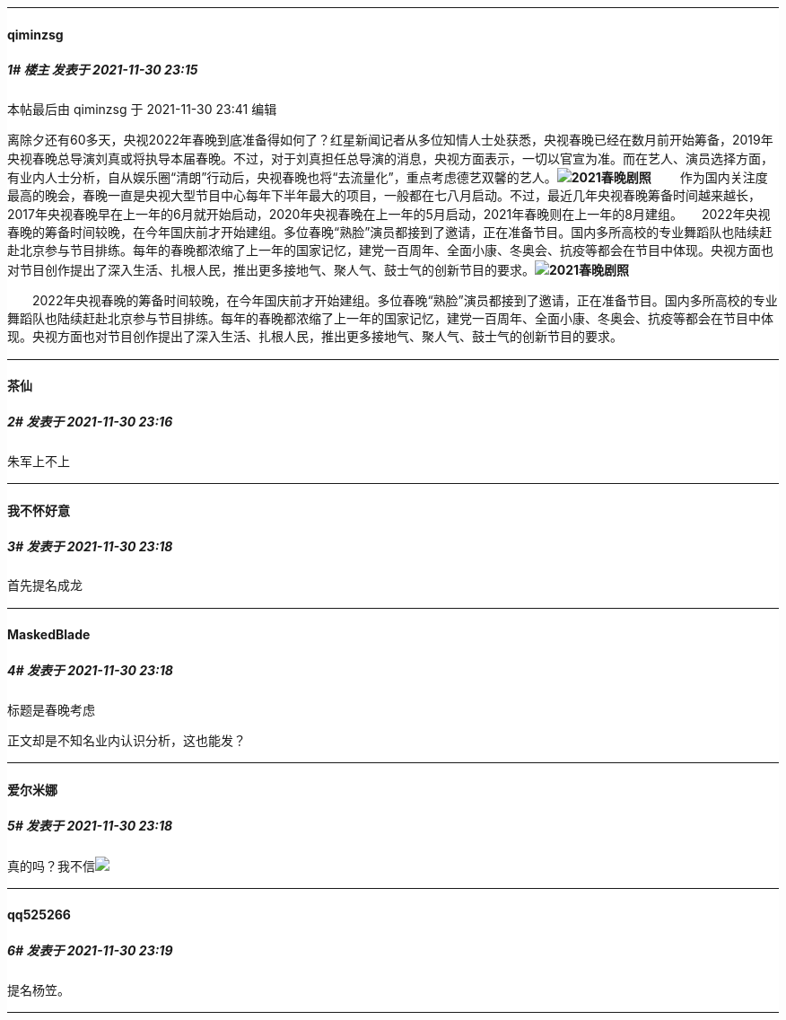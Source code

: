 

*****

####  qiminzsg  
##### 1#       楼主       发表于 2021-11-30 23:15

 本帖最后由 qiminzsg 于 2021-11-30 23:41 编辑 

离除夕还有60多天，央视2022年春晚到底准备得如何了？红星新闻记者从多位知情人士处获悉，央视春晚已经在数月前开始筹备，2019年央视春晚总导演刘真或将执导本届春晚。不过，对于刘真担任总导演的消息，央视方面表示，一切以官宣为准。而在艺人、演员选择方面，有业内人士分析，自从娱乐圈“清朗”行动后，央视春晚也将“去流量化”，重点考虑德艺双馨的艺人。<img src="http://n.sinaimg.cn/ent/transform/76/w550h326/20211130/106a-05bca6c3bc79d89abcb8aca7d1d5ad2a.jpg" referrerpolicy="no-referrer"><strong>2021春晚剧照</strong>
　　作为国内关注度最高的晚会，春晚一直是央视大型节目中心每年下半年最大的项目，一般都在七八月启动。不过，最近几年央视春晚筹备时间越来越长，2017年央视春晚早在上一年的6月就开始启动，2020年央视春晚在上一年的5月启动，2021年春晚则在上一年的8月建组。　　2022年央视春晚的筹备时间较晚，在今年国庆前才开始建组。多位春晚“熟脸”演员都接到了邀请，正在准备节目。国内多所高校的专业舞蹈队也陆续赶赴北京参与节目排练。每年的春晚都浓缩了上一年的国家记忆，建党一百周年、全面小康、冬奥会、抗疫等都会在节目中体现。央视方面也对节目创作提出了深入生活、扎根人民，推出更多接地气、聚人气、鼓士气的创新节目的要求。<img src="http://n.sinaimg.cn/ent/transform/76/w550h326/20211130/7dae-753eea9094c8df3ec753ef7aaa7f7bce.jpg" referrerpolicy="no-referrer"><strong>2021春晚剧照</strong>

　　2022年央视春晚的筹备时间较晚，在今年国庆前才开始建组。多位春晚“熟脸”演员都接到了邀请，正在准备节目。国内多所高校的专业舞蹈队也陆续赶赴北京参与节目排练。每年的春晚都浓缩了上一年的国家记忆，建党一百周年、全面小康、冬奥会、抗疫等都会在节目中体现。央视方面也对节目创作提出了深入生活、扎根人民，推出更多接地气、聚人气、鼓士气的创新节目的要求。

*****

####  茶仙  
##### 2#       发表于 2021-11-30 23:16

朱军上不上

*****

####  我不怀好意  
##### 3#       发表于 2021-11-30 23:18

首先提名成龙

*****

####  MaskedBlade  
##### 4#       发表于 2021-11-30 23:18

标题是春晚考虑

正文却是不知名业内认识分析，这也能发？

*****

####  爱尔米娜  
##### 5#       发表于 2021-11-30 23:18

真的吗？我不信<img src="https://static.saraba1st.com/image/smiley/face2017/049.png" referrerpolicy="no-referrer">

*****

####  qq525266  
##### 6#       发表于 2021-11-30 23:19

提名杨笠。

*****

